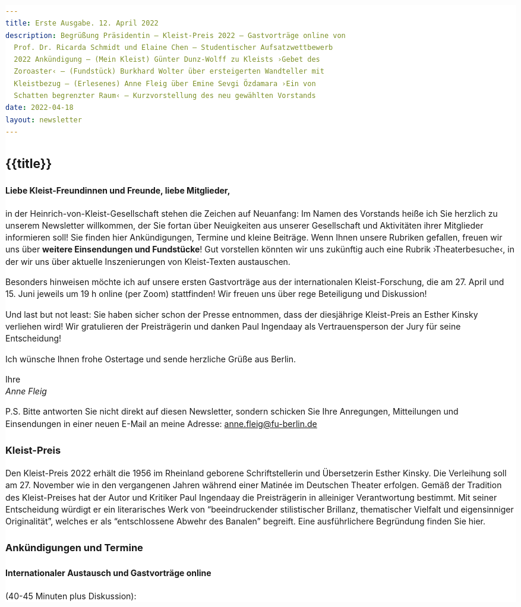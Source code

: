 ```yaml
---
title: Erste Ausgabe. 12. April 2022
description: Begrüßung Präsidentin – Kleist-Preis 2022 – Gastvorträge online von
  Prof. Dr. Ricarda Schmidt und Elaine Chen – Studentischer Aufsatzwettbewerb
  2022 Ankündigung – (Mein Kleist) Günter Dunz-Wolff zu Kleists ›Gebet des
  Zoroaster‹ – (Fundstück) Burkhard Wolter über ersteigerten Wandteller mit
  Kleistbezug – (Erlesenes) Anne Fleig über Emine Sevgi Özdamara ›Ein von
  Schatten begrenzter Raum‹ – Kurzvorstellung des neu gewählten Vorstands
date: 2022-04-18
layout: newsletter
---
```


## {{title}}

#### Liebe Kleist-Freundinnen und Freunde, liebe Mitglieder,
 
in der Heinrich-von-Kleist-Gesellschaft stehen die Zeichen auf Neuanfang: Im Namen des Vorstands heiße ich Sie herzlich zu unserem Newsletter willkommen, der Sie fortan über Neuigkeiten aus unserer Gesellschaft und Aktivitäten ihrer Mitglieder informieren soll! Sie finden hier Ankündigungen, Termine und kleine Beiträge. Wenn Ihnen unsere Rubriken gefallen, freuen wir uns über **weitere Einsendungen und Fundstücke**! Gut vorstellen könnten wir uns zukünftig auch eine Rubrik ›Theaterbesuche‹, in der wir uns über aktuelle Inszenierungen von Kleist-Texten austauschen.
 
Besonders hinweisen möchte ich auf unsere ersten Gastvorträge aus der internationalen Kleist-Forschung, die am 27. April und 15. Juni jeweils um 19 h online (per Zoom) stattfinden! Wir freuen uns über rege Beteiligung und Diskussion!
 
Und last but not least: Sie haben sicher schon der Presse entnommen, dass der diesjährige Kleist-Preis an Esther Kinsky verliehen wird! Wir gratulieren der Preisträgerin und danken Paul Ingendaay als Vertrauensperson der Jury für seine Entscheidung!
 
Ich wünsche Ihnen frohe Ostertage und sende herzliche Grüße aus Berlin.
 
Ihre\
_Anne Fleig_
 
P.S. Bitte antworten Sie nicht direkt auf diesen Newsletter, sondern schicken Sie Ihre Anregungen, Mitteilungen und Einsendungen in einer neuen E-Mail an meine Adresse: <anne.fleig@fu-berlin.de>

### Kleist-Preis
Den Kleist-Preis 2022 erhält die 1956 im Rheinland geborene Schriftstellerin und Übersetzerin Esther Kinsky. Die Verleihung soll am 27. November wie in den vergangenen Jahren während einer Matinée im Deutschen Theater erfolgen. Gemäß der Tradition des Kleist-Preises hat der Autor und Kritiker Paul Ingendaay die Preisträgerin in alleiniger Verantwortung bestimmt. Mit seiner Entscheidung würdigt er ein literarisches Werk von “beeindruckender stilistischer Brillanz, thematischer Vielfalt und eigensinniger Originalität”, welches er als “entschlossene Abwehr des Banalen” begreift. Eine ausführlichere Begründung finden Sie hier. 

### Ankündigungen und Termine
#### Internationaler Austausch und Gastvorträge online
(40-45 Minuten plus Diskussion):
 